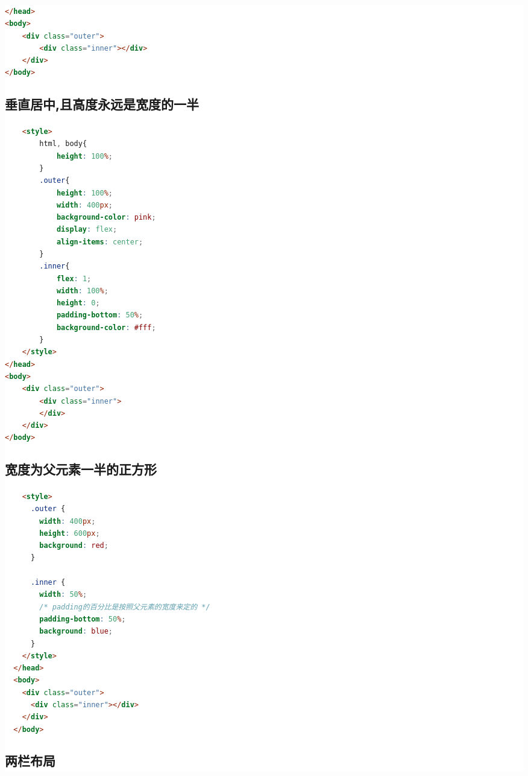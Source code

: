 ```html
</head>
<body>
    <div class="outer">
        <div class="inner"></div>
    </div>
</body>
```
## 垂直居中,且高度永远是宽度的一半
```html
    <style>
        html, body{
            height: 100%;
        }
        .outer{
            height: 100%;
            width: 400px;
            background-color: pink;
            display: flex;
            align-items: center;
        }
        .inner{
            flex: 1;
            width: 100%;
            height: 0;
            padding-bottom: 50%;
            background-color: #fff;
        }
    </style>
</head>
<body>
    <div class="outer">
        <div class="inner">
        </div>
    </div>
</body>
```
## 宽度为父元素一半的正方形
```html
    <style>
      .outer {
        width: 400px;
        height: 600px;
        background: red;
      }

      .inner {
        width: 50%;
        /* padding的百分比是按照父元素的宽度来定的 */
        padding-bottom: 50%;
        background: blue;
      }
    </style>
  </head>
  <body>
    <div class="outer">
      <div class="inner"></div>
    </div>
  </body>
```
## 两栏布局
```html
```